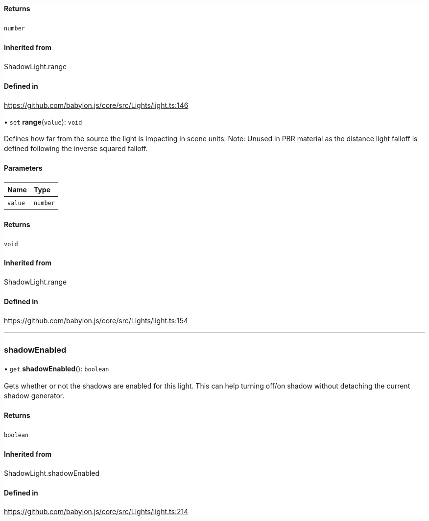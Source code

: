 #### Returns

`number`

#### Inherited from

ShadowLight.range

#### Defined in

https://github.com/babylon.js/core/src/Lights/light.ts:146

• `set` **range**(`value`): `void`

Defines how far from the source the light is impacting in scene units.
Note: Unused in PBR material as the distance light falloff is defined following the inverse squared falloff.

#### Parameters

| Name | Type |
| :------ | :------ |
| `value` | `number` |

#### Returns

`void`

#### Inherited from

ShadowLight.range

#### Defined in

https://github.com/babylon.js/core/src/Lights/light.ts:154

___

### shadowEnabled

• `get` **shadowEnabled**(): `boolean`

Gets whether or not the shadows are enabled for this light. This can help turning off/on shadow without detaching
the current shadow generator.

#### Returns

`boolean`

#### Inherited from

ShadowLight.shadowEnabled

#### Defined in

https://github.com/babylon.js/core/src/Lights/light.ts:214
